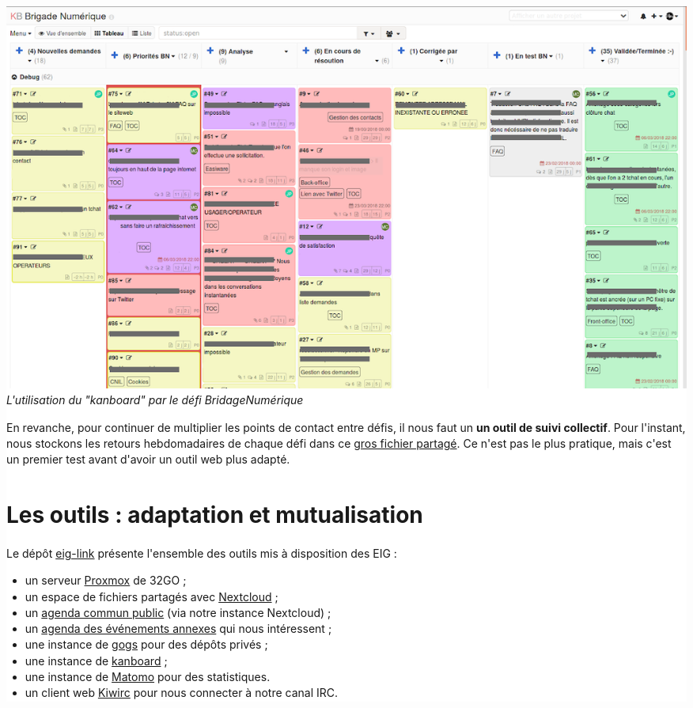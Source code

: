 ![L'utilisation du "kanboard" par le défi BridageNumérique](/img/blog/brigadenumerique-board.png)
_L'utilisation du "kanboard" par le défi BridageNumérique_

En revanche, pour continuer de multiplier les points de contact entre
défis, il nous faut un **un outil de suivi collectif**.  Pour
l'instant, nous stockons les retours hebdomadaires de chaque défi dans
ce [gros fichier
partagé](https://github.com/entrepreneur-interet-general/eig-link/blob/master/suivi.org). Ce
n'est pas le plus pratique, mais c'est un premier test avant d'avoir
un outil web plus adapté.

# Les outils : adaptation et mutualisation

Le dépôt
[eig-link](https://github.com/entrepreneur-interet-general/eig-link)
présente l'ensemble des outils mis à disposition des EIG :

- un serveur [Proxmox](https://www.proxmox.com) de 32GO ;
- un espace de fichiers partagés avec [Nextcloud](http://nextcloud.com/) ;
- un [agenda commun public](https://cloud.eig-forever.org/index.php/apps/calendar/p/5S4DP594PDIVTARU/EIG2018) (via notre instance Nextcloud) ;
- un [agenda des événements annexes](https://cloud.eig-forever.org/index.php/apps/calendar/p/C1YPGSGZ1JZPVDDU/EIG2018-Open) qui nous intéressent ;
- une instance de [gogs](http://gogs.io) pour des dépôts privés ;
- une instance de [kanboard](http://kanboard.org/) ;
- une instance de [Matomo](https://matomo.org) pour des statistiques.
- un client web [Kiwirc](https://kiwiirc.com) pour nous connecter à notre canal IRC.

